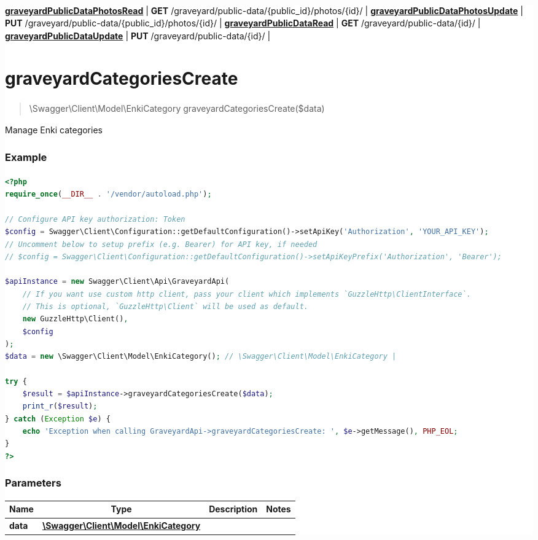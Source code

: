 [**graveyardPublicDataPhotosRead**](GraveyardApi.md#graveyardPublicDataPhotosRead) | **GET** /graveyard/public-data/{public_id}/photos/{id}/ | 
[**graveyardPublicDataPhotosUpdate**](GraveyardApi.md#graveyardPublicDataPhotosUpdate) | **PUT** /graveyard/public-data/{public_id}/photos/{id}/ | 
[**graveyardPublicDataRead**](GraveyardApi.md#graveyardPublicDataRead) | **GET** /graveyard/public-data/{id}/ | 
[**graveyardPublicDataUpdate**](GraveyardApi.md#graveyardPublicDataUpdate) | **PUT** /graveyard/public-data/{id}/ | 


# **graveyardCategoriesCreate**
> \Swagger\Client\Model\EnkiCategory graveyardCategoriesCreate($data)



Manage Enki categories

### Example
```php
<?php
require_once(__DIR__ . '/vendor/autoload.php');

// Configure API key authorization: Token
$config = Swagger\Client\Configuration::getDefaultConfiguration()->setApiKey('Authorization', 'YOUR_API_KEY');
// Uncomment below to setup prefix (e.g. Bearer) for API key, if needed
// $config = Swagger\Client\Configuration::getDefaultConfiguration()->setApiKeyPrefix('Authorization', 'Bearer');

$apiInstance = new Swagger\Client\Api\GraveyardApi(
    // If you want use custom http client, pass your client which implements `GuzzleHttp\ClientInterface`.
    // This is optional, `GuzzleHttp\Client` will be used as default.
    new GuzzleHttp\Client(),
    $config
);
$data = new \Swagger\Client\Model\EnkiCategory(); // \Swagger\Client\Model\EnkiCategory | 

try {
    $result = $apiInstance->graveyardCategoriesCreate($data);
    print_r($result);
} catch (Exception $e) {
    echo 'Exception when calling GraveyardApi->graveyardCategoriesCreate: ', $e->getMessage(), PHP_EOL;
}
?>
```

### Parameters

Name | Type | Description  | Notes
------------- | ------------- | ------------- | -------------
 **data** | [**\Swagger\Client\Model\EnkiCategory**](../Model/EnkiCategory.md)|  |
